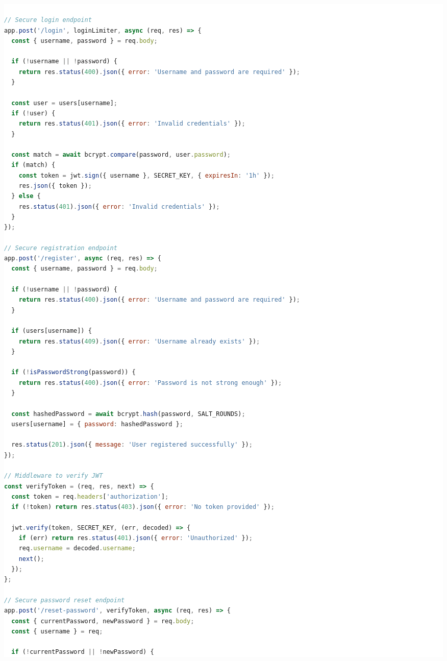 ```js

// Secure login endpoint
app.post('/login', loginLimiter, async (req, res) => {
  const { username, password } = req.body;

  if (!username || !password) {
    return res.status(400).json({ error: 'Username and password are required' });
  }

  const user = users[username];
  if (!user) {
    return res.status(401).json({ error: 'Invalid credentials' });
  }

  const match = await bcrypt.compare(password, user.password);
  if (match) {
    const token = jwt.sign({ username }, SECRET_KEY, { expiresIn: '1h' });
    res.json({ token });
  } else {
    res.status(401).json({ error: 'Invalid credentials' });
  }
});

// Secure registration endpoint
app.post('/register', async (req, res) => {
  const { username, password } = req.body;

  if (!username || !password) {
    return res.status(400).json({ error: 'Username and password are required' });
  }

  if (users[username]) {
    return res.status(409).json({ error: 'Username already exists' });
  }

  if (!isPasswordStrong(password)) {
    return res.status(400).json({ error: 'Password is not strong enough' });
  }

  const hashedPassword = await bcrypt.hash(password, SALT_ROUNDS);
  users[username] = { password: hashedPassword };

  res.status(201).json({ message: 'User registered successfully' });
});

// Middleware to verify JWT
const verifyToken = (req, res, next) => {
  const token = req.headers['authorization'];
  if (!token) return res.status(403).json({ error: 'No token provided' });

  jwt.verify(token, SECRET_KEY, (err, decoded) => {
    if (err) return res.status(401).json({ error: 'Unauthorized' });
    req.username = decoded.username;
    next();
  });
};

// Secure password reset endpoint
app.post('/reset-password', verifyToken, async (req, res) => {
  const { currentPassword, newPassword } = req.body;
  const { username } = req;

  if (!currentPassword || !newPassword) {
```